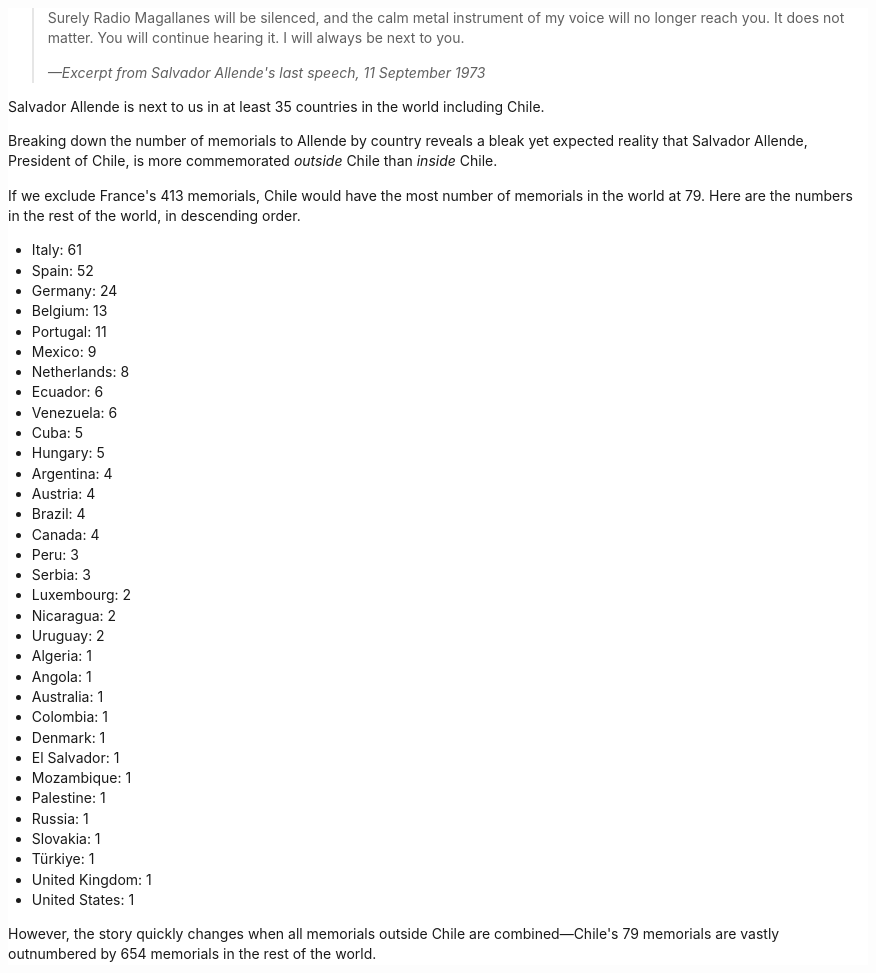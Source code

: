 > Surely Radio Magallanes will be silenced, and the calm metal instrument of my voice will no longer reach you. It does not matter. You will continue hearing it. I will always be next to you.
>
> _—Excerpt from Salvador Allende's last speech, 11 September 1973_

Salvador Allende is next to us in at least 35 countries in the world including Chile.

Breaking down the number of memorials to Allende by country reveals a bleak yet expected reality that Salvador Allende, President of Chile, is more commemorated _outside_ Chile than _inside_ Chile.

If we exclude France's 413 memorials, Chile would have the most number of memorials in the world at 79. Here are the numbers in the rest of the world, in descending order.

* Italy: 61
* Spain: 52
* Germany: 24
* Belgium: 13
* Portugal: 11
* Mexico: 9
* Netherlands: 8
* Ecuador: 6
* Venezuela: 6
* Cuba: 5
* Hungary: 5
* Argentina: 4
* Austria: 4
* Brazil: 4
* Canada: 4
* Peru: 3
* Serbia: 3
* Luxembourg: 2
* Nicaragua: 2
* Uruguay: 2
* Algeria: 1
* Angola: 1
* Australia: 1
* Colombia: 1
* Denmark: 1
* El Salvador: 1
* Mozambique: 1
* Palestine: 1
* Russia: 1
* Slovakia: 1
* Türkiye: 1
* United Kingdom: 1
* United States: 1

However, the story quickly changes when all memorials outside Chile are combined—Chile's 79 memorials are vastly outnumbered by 654 memorials in the rest of the world.

